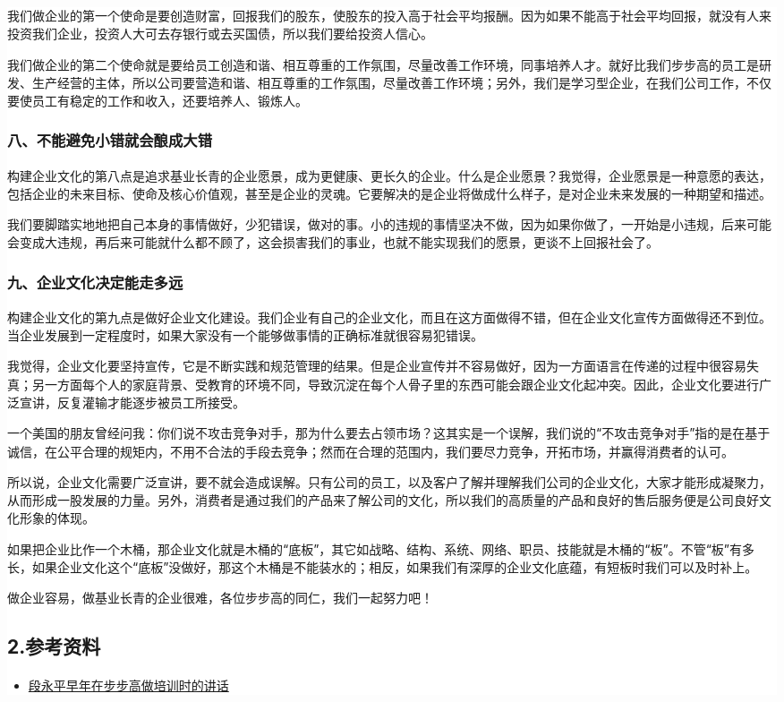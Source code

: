 我们做企业的第一个使命是要创造财富，回报我们的股东，使股东的投入高于社会平均报酬。因为如果不能高于社会平均回报，就没有人来投资我们企业，投资人大可去存银行或去买国债，所以我们要给投资人信心。

我们做企业的第二个使命就是要给员工创造和谐、相互尊重的工作氛围，尽量改善工作环境，同事培养人才。就好比我们步步高的员工是研发、生产经营的主体，所以公司要营造和谐、相互尊重的工作氛围，尽量改善工作环境；另外，我们是学习型企业，在我们公司工作，不仅要使员工有稳定的工作和收入，还要培养人、锻炼人。

### 八、不能避免小错就会酿成大错

构建企业文化的第八点是追求基业长青的企业愿景，成为更健康、更长久的企业。什么是企业愿景？我觉得，企业愿景是一种意愿的表达，包括企业的未来目标、使命及核心价值观，甚至是企业的灵魂。它要解决的是企业将做成什么样子，是对企业未来发展的一种期望和描述。

我们要脚踏实地地把自己本身的事情做好，少犯错误，做对的事。小的违规的事情坚决不做，因为如果你做了，一开始是小违规，后来可能会变成大违规，再后来可能就什么都不顾了，这会损害我们的事业，也就不能实现我们的愿景，更谈不上回报社会了。

### 九、企业文化决定能走多远

构建企业文化的第九点是做好企业文化建设。我们企业有自己的企业文化，而且在这方面做得不错，但在企业文化宣传方面做得还不到位。当企业发展到一定程度时，如果大家没有一个能够做事情的正确标准就很容易犯错误。

我觉得，企业文化要坚持宣传，它是不断实践和规范管理的结果。但是企业宣传并不容易做好，因为一方面语言在传递的过程中很容易失真；另一方面每个人的家庭背景、受教育的环境不同，导致沉淀在每个人骨子里的东西可能会跟企业文化起冲突。因此，企业文化要进行广泛宣讲，反复灌输才能逐步被员工所接受。

一个美国的朋友曾经问我：你们说不攻击竞争对手，那为什么要去占领市场？这其实是一个误解，我们说的“不攻击竞争对手”指的是在基于诚信，在公平合理的规矩内，不用不合法的手段去竞争；然而在合理的范围内，我们要尽力竞争，开拓市场，并赢得消费者的认可。

所以说，企业文化需要广泛宣讲，要不就会造成误解。只有公司的员工，以及客户了解并理解我们公司的企业文化，大家才能形成凝聚力，从而形成一股发展的力量。另外，消费者是通过我们的产品来了解公司的文化，所以我们的高质量的产品和良好的售后服务便是公司良好文化形象的体现。

如果把企业比作一个木桶，那企业文化就是木桶的“底板”，其它如战略、结构、系统、网络、职员、技能就是木桶的“板”。不管“板”有多长，如果企业文化这个“底板”没做好，那这个木桶是不能装水的；相反，如果我们有深厚的企业文化底蕴，有短板时我们可以及时补上。

做企业容易，做基业长青的企业很难，各位步步高的同仁，我们一起努力吧！

## 2.参考资料

* [段永平早年在步步高做培训时的讲话](https://www.huxiu.com/article/181158.html)





[NingG]:    http://ningg.github.com  "NingG"

